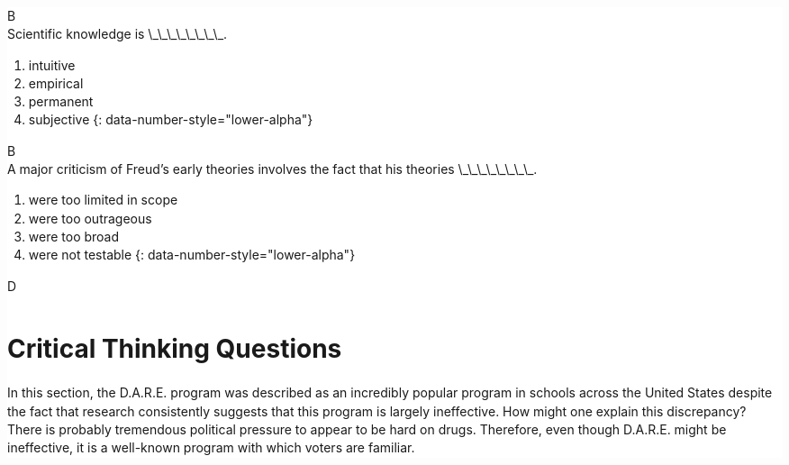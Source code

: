 </div>
<div data-type="solution" class="solution" markdown="1">
B

</div>
</div>

<div data-type="exercise" class="exercise">
<div data-type="problem" class="problem" markdown="1">
Scientific knowledge is \_\_\_\_\_\_\_\_.

1.  intuitive
2.  empirical
3.  permanent
4.  subjective
{: data-number-style="lower-alpha"}

</div>
<div data-type="solution" class="solution" markdown="1">
B

</div>
</div>

<div data-type="exercise" class="exercise">
<div data-type="problem" class="problem" markdown="1">
A major criticism of Freud’s early theories involves the fact that his theories \_\_\_\_\_\_\_\_.

1.  were too limited in scope
2.  were too outrageous
3.  were too broad
4.  were not testable
{: data-number-style="lower-alpha"}

</div>
<div data-type="solution" class="solution" id="eip-idp50880816" markdown="1">
D

</div>
</div>

# Critical Thinking Questions

<div data-type="exercise" class="exercise">
<div data-type="problem" class="problem" markdown="1">
In this section, the D.A.R.E. program was described as an incredibly popular program in schools across the United States despite the fact that research consistently suggests that this program is largely ineffective. How might one explain this discrepancy?

</div>
<div data-type="solution" class="solution" markdown="1">
There is probably tremendous political pressure to appear to be hard on drugs. Therefore, even though D.A.R.E. might be ineffective, it is a well-known program with which voters are familiar.

</div>
</div>
